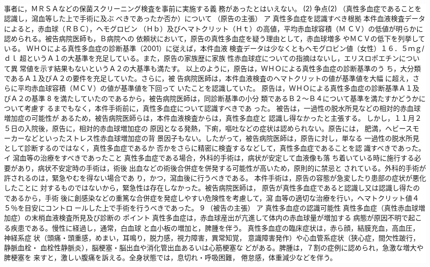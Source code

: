 事者に，ＭＲＳＡなどの保菌スクリーニング検査を事前に実施する義
務があったとはいえない。 
 (2) 争点(2) （真性多血症であることを認識し，瀉血等した上で手術に及ぶ
べきであったか否か）について 
  （原告の主張） 
ア 真性多血症を認識すべき根拠 
 本件血液検査データによると，赤血球（ＲＢＣ），ヘモグロビン
（Ｈｂ）及びヘマトクリット（Ｈｔ）の高値，平均赤血球容積（Ｍ
ＣＶ）の低値が明らかに認められる。被告病院医師も，Ｂ病院への
依頼状において，原告の真性多血症を疑う理由として，赤血球増多
やＭＣＶの低下を列挙している。 
ＷＨＯによる真性多血症の診断基準（2001）に従えば，本件血液
検査データは少なくともヘモグロビン値（女性）１６．５ｍｇ/ｄｌ
超というＡ１の大基準を充足している。また，原告の家族歴に家族
性赤血球症についての指摘はないし，エリスロポエチンについて異
常値を示す結果もないというＡ２の大基準も満たす。 
以上のように，原告は，ＷＨＯによる真性多血症の診断基準のう
ち，大分類であるＡ１及びＡ２の要件を充足していた。さらに，被
告病院医師は，本件血液検査のヘマトクリットの値が基準値を大幅
に超え，さらに平均赤血球容積（ＭＣＶ）の値が基準値を下回って
いたことを認識していた。 
原告は，ＷＨＯによる真性多血症の診断基準Ａ１及びＡ２の基準
 8 
を満たしていたのであるから，被告病院医師は，同診断基準の小分
類であるＢ２～Ｂ４について基準を満たすかどうかについて考慮す
るまでもなく，本件手術前に，真性多血症について認識すべきであ
った。 
 被告は，一過性の脱水所見などの相対的赤血球増加症の可能性が
あるため，被告病院医師らは，本件血液検査からは，真性多血症と
認識し得なかったと主張する。 
しかし，１１月２５日の入院後，原告に，相対的赤血球増加症の
原因となる発熱，下痢，嘔吐などの症状は認められない。原告には，
肥満，ヘビースモーカーなどといったストレス性赤血球増加症の背
景因子もない。したがって，被告病院医師は，原告に対し，単なる
一過性の脱水所見として診断するのではなく，真性多血症であるか
否かをさらに精密に検査するなどして，真性多血症であることを認
識すべきであった。 
イ 瀉血等の治療をすべきであったこと 
真性多血症である場合，外科的手術は，病状が安定して血液像も落
ち着いている時に施行する必要があり，病状不安定時の手術は，術後
出血などの術後合併症を併発する可能性が高いため，原則的に禁忌と
されている。外科的手術が許されるのは，緊急やむを得ない場合であ
り，かつ，瀉血後に行うべきである。 
本件手術は，原告の容態が急変したり患部の症状が悪化したことに
対するものではないから，緊急性は存在しなかった。被告病院医師は，
原告が真性多血症であると認識し又は認識し得たのであるから，手術
後に創感染などの重篤な合併症を発症しやすい危険性を考慮して，瀉
血等の適切な治療を行い，ヘマトクリット値４５％を目安にコントロ
ールした上で手術を行うべきであった。 
 9 
（被告の主張） 
ア 真性多血症の認識可能性 
   真性多血症（真性赤血球増加症）の末梢血液検査所見及び診断の
ポイント 
真性多血症は，赤血球産出が亢進して体内の赤血球量が増加する
病態が原因不明で起こる疾患である。慢性に経過し，通常，白血球
と血小板の増加と，脾腫を伴う。 
真性多血症の臨床症状は，赤ら顔，結膜充血，高血圧，神経系症
状（頭痛・頭重感，めまい，耳鳴り，脱力感，視力障害，異常知覚，
意識障害発作）や心血管系症状（狭心症，間欠性跛行，静脈血栓・
血栓性静脈炎），脳梗塞・脳出血や消化管出血あるいは心筋梗塞な
どがある。脾腫は，７割の症例に認められ，急激な増大や脾梗塞を
来すと，激しい腹痛を訴える。全身状態では，息切れ・呼吸困難，
倦怠感，体重減少などを伴う。 